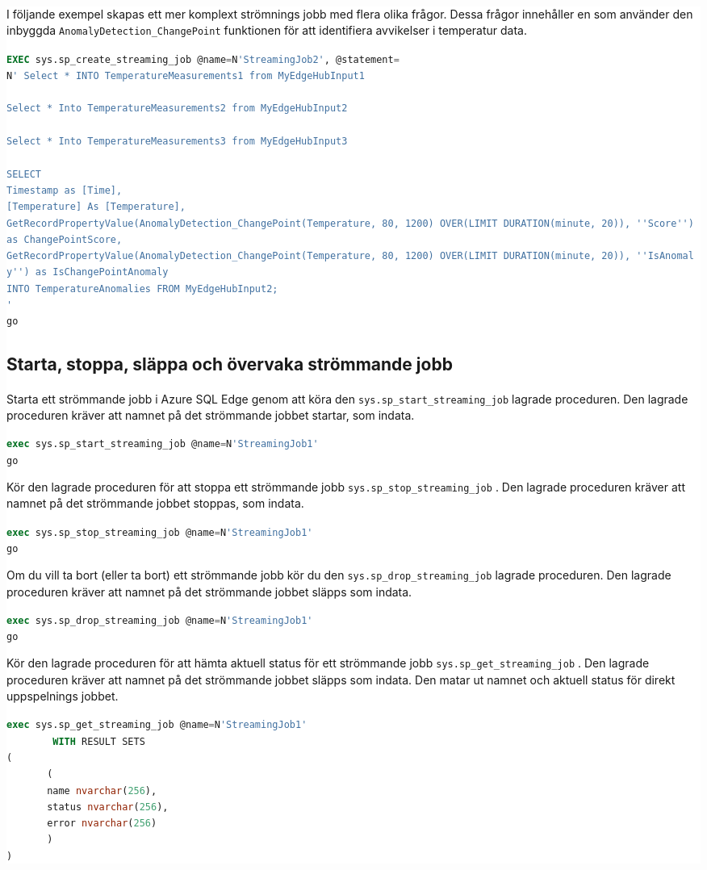 I följande exempel skapas ett mer komplext strömnings jobb med flera olika frågor. Dessa frågor innehåller en som använder den inbyggda `AnomalyDetection_ChangePoint` funktionen för att identifiera avvikelser i temperatur data.

```sql
EXEC sys.sp_create_streaming_job @name=N'StreamingJob2', @statement=
N' Select * INTO TemperatureMeasurements1 from MyEdgeHubInput1

Select * Into TemperatureMeasurements2 from MyEdgeHubInput2

Select * Into TemperatureMeasurements3 from MyEdgeHubInput3

SELECT
Timestamp as [Time],
[Temperature] As [Temperature],
GetRecordPropertyValue(AnomalyDetection_ChangePoint(Temperature, 80, 1200) OVER(LIMIT DURATION(minute, 20)), ''Score'') as ChangePointScore,
GetRecordPropertyValue(AnomalyDetection_ChangePoint(Temperature, 80, 1200) OVER(LIMIT DURATION(minute, 20)), ''IsAnomaly'') as IsChangePointAnomaly
INTO TemperatureAnomalies FROM MyEdgeHubInput2;
'
go
```

## <a name="start-stop-drop-and-monitor-streaming-jobs"></a>Starta, stoppa, släppa och övervaka strömmande jobb

Starta ett strömmande jobb i Azure SQL Edge genom att köra den `sys.sp_start_streaming_job` lagrade proceduren. Den lagrade proceduren kräver att namnet på det strömmande jobbet startar, som indata.

```sql
exec sys.sp_start_streaming_job @name=N'StreamingJob1'
go
```

Kör den lagrade proceduren för att stoppa ett strömmande jobb `sys.sp_stop_streaming_job` . Den lagrade proceduren kräver att namnet på det strömmande jobbet stoppas, som indata.

```sql
exec sys.sp_stop_streaming_job @name=N'StreamingJob1'
go
```

Om du vill ta bort (eller ta bort) ett strömmande jobb kör du den `sys.sp_drop_streaming_job` lagrade proceduren. Den lagrade proceduren kräver att namnet på det strömmande jobbet släpps som indata.

```sql
exec sys.sp_drop_streaming_job @name=N'StreamingJob1'
go
```

Kör den lagrade proceduren för att hämta aktuell status för ett strömmande jobb `sys.sp_get_streaming_job` . Den lagrade proceduren kräver att namnet på det strömmande jobbet släpps som indata. Den matar ut namnet och aktuell status för direkt uppspelnings jobbet.

```sql
exec sys.sp_get_streaming_job @name=N'StreamingJob1'
        WITH RESULT SETS
(
       (
       name nvarchar(256),
       status nvarchar(256),
       error nvarchar(256)
       )
)
```

